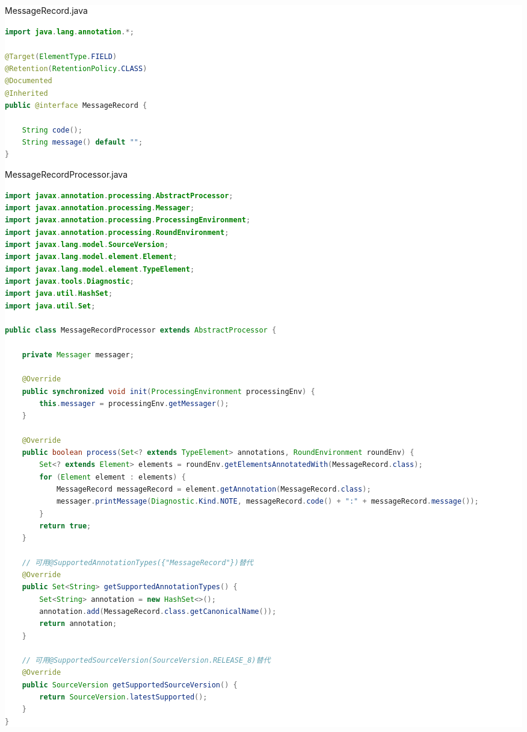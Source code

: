 MessageRecord.java

``` java
import java.lang.annotation.*;

@Target(ElementType.FIELD)
@Retention(RetentionPolicy.CLASS)
@Documented
@Inherited
public @interface MessageRecord {

    String code();
    String message() default "";
}
```

MessageRecordProcessor.java

``` java
import javax.annotation.processing.AbstractProcessor;
import javax.annotation.processing.Messager;
import javax.annotation.processing.ProcessingEnvironment;
import javax.annotation.processing.RoundEnvironment;
import javax.lang.model.SourceVersion;
import javax.lang.model.element.Element;
import javax.lang.model.element.TypeElement;
import javax.tools.Diagnostic;
import java.util.HashSet;
import java.util.Set;

public class MessageRecordProcessor extends AbstractProcessor {

    private Messager messager;

    @Override
    public synchronized void init(ProcessingEnvironment processingEnv) {
        this.messager = processingEnv.getMessager();
    }

    @Override
    public boolean process(Set<? extends TypeElement> annotations, RoundEnvironment roundEnv) {
        Set<? extends Element> elements = roundEnv.getElementsAnnotatedWith(MessageRecord.class);
        for (Element element : elements) {
            MessageRecord messageRecord = element.getAnnotation(MessageRecord.class);
            messager.printMessage(Diagnostic.Kind.NOTE, messageRecord.code() + ":" + messageRecord.message());
        }
        return true;
    }

    // 可用@SupportedAnnotationTypes({"MessageRecord"})替代
    @Override
    public Set<String> getSupportedAnnotationTypes() {
        Set<String> annotation = new HashSet<>();
        annotation.add(MessageRecord.class.getCanonicalName());
        return annotation;
    }

    // 可用@SupportedSourceVersion(SourceVersion.RELEASE_8)替代
    @Override
    public SourceVersion getSupportedSourceVersion() {
        return SourceVersion.latestSupported();
    }
}
```
